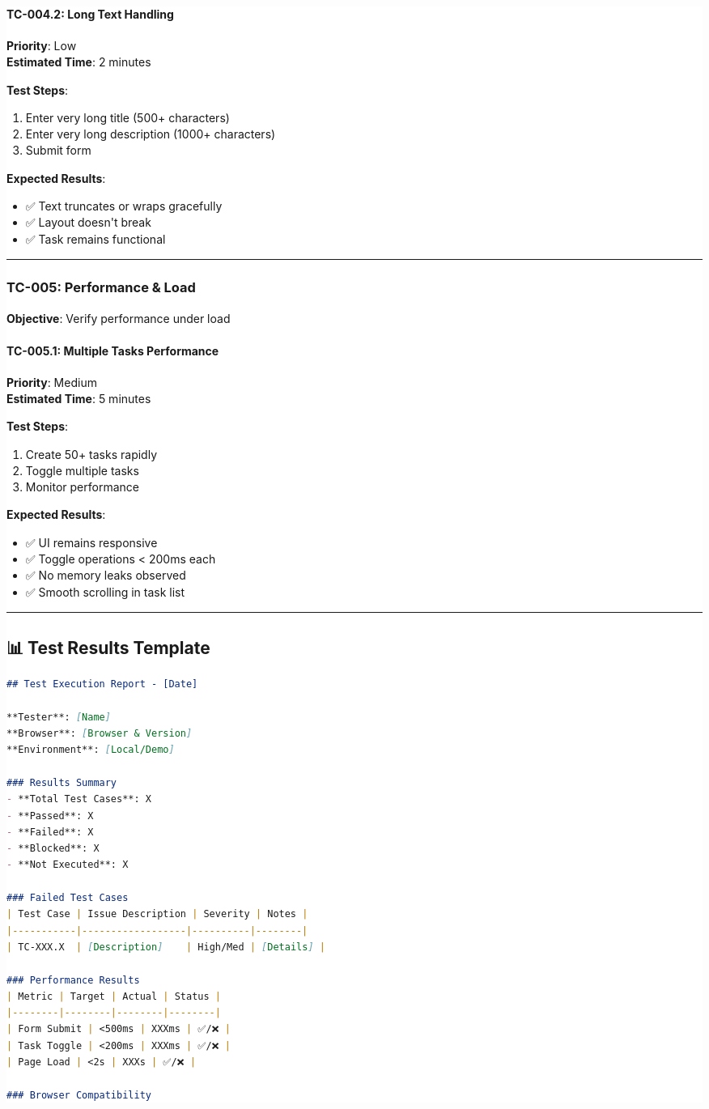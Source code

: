 
#### TC-004.2: Long Text Handling
**Priority**: Low  
**Estimated Time**: 2 minutes

**Test Steps**:
1. Enter very long title (500+ characters)
2. Enter very long description (1000+ characters)
3. Submit form

**Expected Results**:
- ✅ Text truncates or wraps gracefully
- ✅ Layout doesn't break
- ✅ Task remains functional

---

### TC-005: Performance & Load
**Objective**: Verify performance under load

#### TC-005.1: Multiple Tasks Performance
**Priority**: Medium  
**Estimated Time**: 5 minutes

**Test Steps**:
1. Create 50+ tasks rapidly
2. Toggle multiple tasks
3. Monitor performance

**Expected Results**:
- ✅ UI remains responsive
- ✅ Toggle operations < 200ms each
- ✅ No memory leaks observed
- ✅ Smooth scrolling in task list

---

## 📊 Test Results Template

```markdown
## Test Execution Report - [Date]

**Tester**: [Name]  
**Browser**: [Browser & Version]  
**Environment**: [Local/Demo]  

### Results Summary
- **Total Test Cases**: X
- **Passed**: X
- **Failed**: X
- **Blocked**: X
- **Not Executed**: X

### Failed Test Cases
| Test Case | Issue Description | Severity | Notes |
|-----------|------------------|----------|--------|
| TC-XXX.X  | [Description]    | High/Med | [Details] |

### Performance Results
| Metric | Target | Actual | Status |
|--------|--------|--------|--------|
| Form Submit | <500ms | XXXms | ✅/❌ |
| Task Toggle | <200ms | XXXms | ✅/❌ |
| Page Load | <2s | XXXs | ✅/❌ |

### Browser Compatibility
```